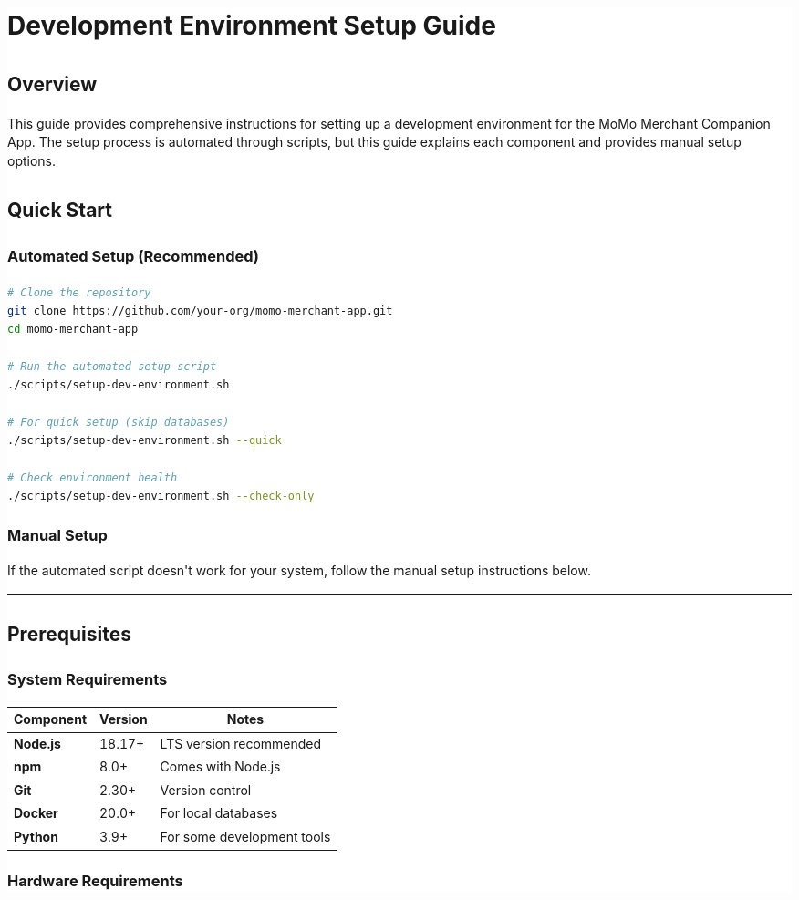 # Development Environment Setup Guide

## Overview

This guide provides comprehensive instructions for setting up a development environment for the MoMo Merchant Companion App. The setup process is automated through scripts, but this guide explains each component and provides manual setup options.

## Quick Start

### Automated Setup (Recommended)

```bash
# Clone the repository
git clone https://github.com/your-org/momo-merchant-app.git
cd momo-merchant-app

# Run the automated setup script
./scripts/setup-dev-environment.sh

# For quick setup (skip databases)
./scripts/setup-dev-environment.sh --quick

# Check environment health
./scripts/setup-dev-environment.sh --check-only
```

### Manual Setup

If the automated script doesn't work for your system, follow the manual setup instructions below.

---

## Prerequisites

### System Requirements

| Component | Version | Notes |
|-----------|---------|-------|
| **Node.js** | 18.17+ | LTS version recommended |
| **npm** | 8.0+ | Comes with Node.js |
| **Git** | 2.30+ | Version control |
| **Docker** | 20.0+ | For local databases |
| **Python** | 3.9+ | For some development tools |

### Hardware Requirements
